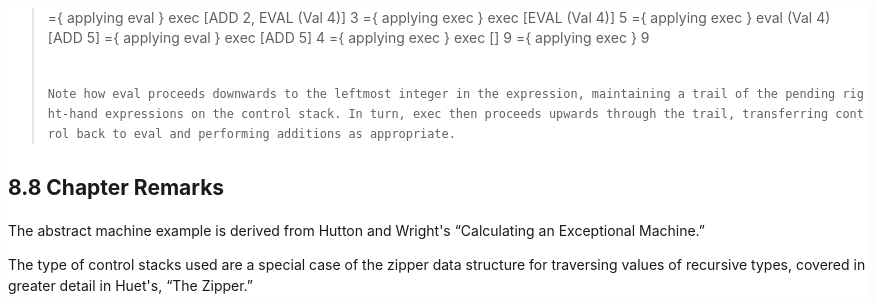 > ={ applying eval }
> exec [ADD 2, EVAL (Val 4)] 3
> ={ applying exec }
> exec [EVAL (Val 4)] 5
> ={ applying exec }
> eval (Val 4) [ADD 5]
> ={ applying eval }
> exec [ADD 5] 4
> ={ applying exec }
> exec [] 9
> ={ applying exec }
> 9
> ```
>
> Note how eval proceeds downwards to the leftmost integer in the expression, maintaining a trail of the pending right-hand expressions on the control stack. In turn, exec then proceeds upwards through the trail, transferring control back to eval and performing additions as appropriate.

## 8.8 Chapter Remarks

The abstract machine example is derived from Hutton and Wright's “Calculating an Exceptional Machine.”

The type of control stacks used are a special case of the zipper data structure for traversing values of recursive types, covered in greater detail in Huet's, “The Zipper.”
